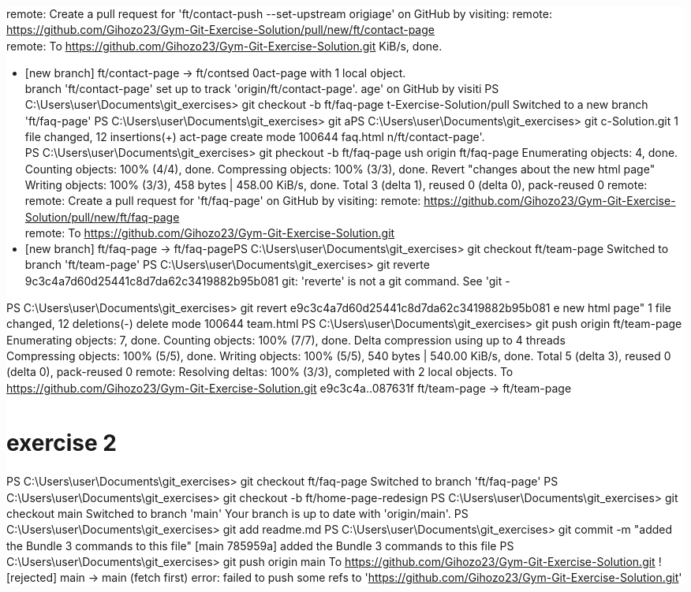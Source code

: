 remote: Create a pull request for 'ft/contact-push --set-upstream origiage' on GitHub by visiting:
remote:      https://github.com/Gihozo23/Gym-Git-Exercise-Solution/pull/new/ft/contact-page   
remote:
To https://github.com/Gihozo23/Gym-Git-Exercise-Solution.git                                   KiB/s, done.
 * [new branch]      ft/contact-page -> ft/contsed 0act-page                                        with 1 local object.   
branch 'ft/contact-page' set up to track 'origin/ft/contact-page'.                            age' on GitHub by visiti
PS C:\Users\user\Documents\git_exercises> git checkout -b ft/faq-page                         t-Exercise-Solution/pull
Switched to a new branch 'ft/faq-page'
PS C:\Users\user\Documents\git_exercises> git aPS C:\Users\user\Documents\git_exercises> git c-Solution.git 1 file changed, 12 insertions(+)              act-page
 create mode 100644 faq.html                   n/ft/contact-page'.     
PS C:\Users\user\Documents\git_exercises> git pheckout -b ft/faq-page  ush origin ft/faq-page
Enumerating objects: 4, done.
Counting objects: 100% (4/4), done.
Compressing objects: 100% (3/3), done.
Revert "changes about the new html page"       
Writing objects: 100% (3/3), 458 bytes | 458.00 KiB/s, done.
Total 3 (delta 1), reused 0 (delta 0), pack-reused 0
remote:
remote: Create a pull request for 'ft/faq-page' on GitHub by visiting:
remote:      https://github.com/Gihozo23/Gym-Git-Exercise-Solution/pull/new/ft/faq-page       
remote:
To https://github.com/Gihozo23/Gym-Git-Exercise-Solution.git
 * [new branch]      ft/faq-page -> ft/faq-pagePS C:\Users\user\Documents\git_exercises> git checkout ft/team-page
Switched to branch 'ft/team-page'
PS C:\Users\user\Documents\git_exercises> git reverte 9c3c4a7d60d25441c8d7da62c3419882b95b081 
git: 'reverte' is not a git command. See 'git -

PS C:\Users\user\Documents\git_exercises> git revert e9c3c4a7d60d25441c8d7da62c3419882b95b081 
e new html page"
 1 file changed, 12 deletions(-)
 delete mode 100644 team.html
PS C:\Users\user\Documents\git_exercises> git push origin ft/team-page
Enumerating objects: 7, done.
Counting objects: 100% (7/7), done.
Delta compression using up to 4 threads        
Compressing objects: 100% (5/5), done.
Writing objects: 100% (5/5), 540 bytes | 540.00 KiB/s, done.
Total 5 (delta 3), reused 0 (delta 0), pack-reused 0
remote: Resolving deltas: 100% (3/3), completed with 2 local objects.
To https://github.com/Gihozo23/Gym-Git-Exercise-Solution.git
   e9c3c4a..087631f  ft/team-page -> ft/team-page

# exercise 2

PS C:\Users\user\Documents\git_exercises> git checkout ft/faq-page
Switched to branch 'ft/faq-page'
PS C:\Users\user\Documents\git_exercises> git checkout -b ft/home-page-redesign
PS C:\Users\user\Documents\git_exercises> git checkout main
Switched to branch 'main'
Your branch is up to date with 'origin/main'.
PS C:\Users\user\Documents\git_exercises> git add readme.md
PS C:\Users\user\Documents\git_exercises> git commit -m "added the Bundle 3 commands to this file"
[main 785959a] added the Bundle 3 commands to this file
PS C:\Users\user\Documents\git_exercises> git push origin main
To https://github.com/Gihozo23/Gym-Git-Exercise-Solution.git
 ! [rejected]        main -> main (fetch first)
error: failed to push some refs to 'https://github.com/Gihozo23/Gym-Git-Exercise-Solution.git'